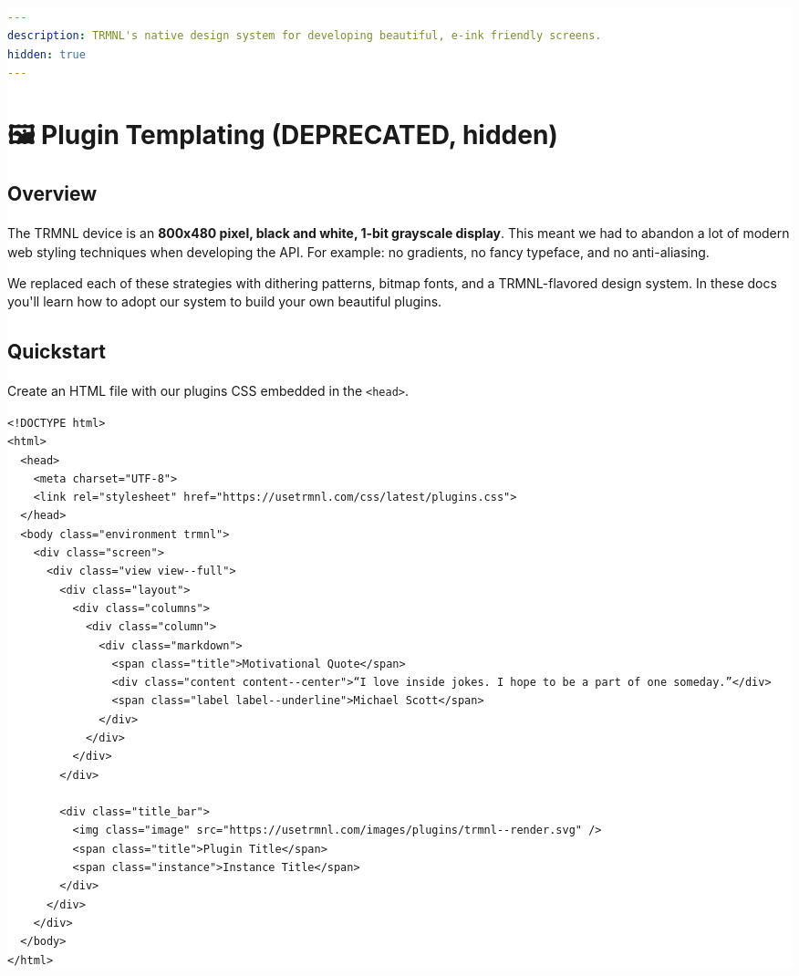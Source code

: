 ```yaml
---
description: TRMNL's native design system for developing beautiful, e-ink friendly screens.
hidden: true
---
```


# 🖼️ Plugin Templating (DEPRECATED, hidden)

## Overview

The TRMNL device is an **800x480 pixel, black and white, 1-bit grayscale display**.  This meant we had to abandon a lot of modern web styling techniques when developing the API. For example: no gradients, no fancy typeface, and no anti-aliasing.

We replaced each of these strategies with dithering patterns, bitmap fonts, and a TRMNL-flavored design system. In these docs you'll learn how to adopt our system to build your own beautiful plugins.

## Quickstart

Create an HTML file with our plugins CSS embedded in the `<head>`.

```erb
<!DOCTYPE html>
<html>
  <head>
    <meta charset="UTF-8">
    <link rel="stylesheet" href="https://usetrmnl.com/css/latest/plugins.css">
  </head>
  <body class="environment trmnl">
    <div class="screen">
      <div class="view view--full">
        <div class="layout">
          <div class="columns">
            <div class="column">
              <div class="markdown">
                <span class="title">Motivational Quote</span>
                <div class="content content--center">“I love inside jokes. I hope to be a part of one someday.”</div>
                <span class="label label--underline">Michael Scott</span>
              </div>
            </div>
          </div>
        </div>
        
        <div class="title_bar">
          <img class="image" src="https://usetrmnl.com/images/plugins/trmnl--render.svg" />
          <span class="title">Plugin Title</span>
          <span class="instance">Instance Title</span>
        </div>
      </div>
    </div>
  </body>
</html>
```
